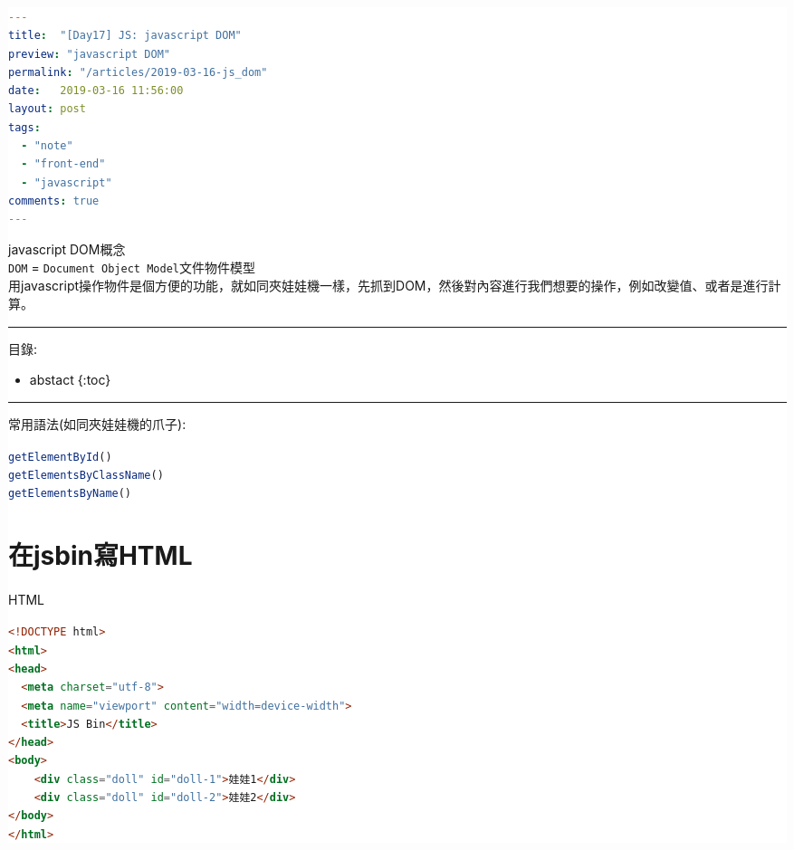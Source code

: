 ```yaml
---
title:  "[Day17] JS: javascript DOM"
preview: "javascript DOM"
permalink: "/articles/2019-03-16-js_dom"
date:   2019-03-16 11:56:00
layout: post
tags:
  - "note"  
  - "front-end"
  - "javascript"  
comments: true
---
```


javascript DOM概念  
`DOM` = `Document Object Model`文件物件模型  
用javascript操作物件是個方便的功能，就如同夾娃娃機一樣，先抓到DOM，然後對內容進行我們想要的操作，例如改變值、或者是進行計算。


---
目錄:
* abstact
{:toc}

---

常用語法(如同夾娃娃機的爪子):

```javascript
getElementById()
getElementsByClassName()
getElementsByName()
```

# 在jsbin寫HTML

HTML

```html
<!DOCTYPE html>
<html>
<head>
  <meta charset="utf-8">
  <meta name="viewport" content="width=device-width">
  <title>JS Bin</title>
</head>
<body>
	<div class="doll" id="doll-1">娃娃1</div>
	<div class="doll" id="doll-2">娃娃2</div>
</body>
</html>
```
